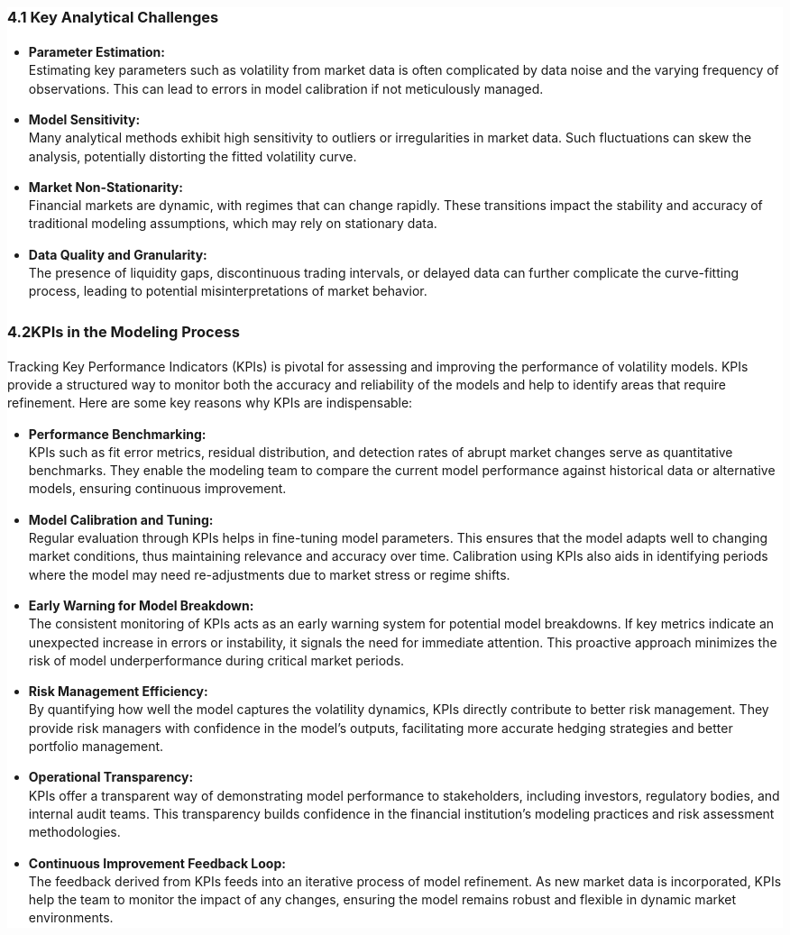 ### 4.1 Key Analytical Challenges

- **Parameter Estimation:**  
  Estimating key parameters such as volatility from market data is often complicated by data noise and the varying frequency of observations. This can lead to errors in model calibration if not meticulously managed.

- **Model Sensitivity:**  
  Many analytical methods exhibit high sensitivity to outliers or irregularities in market data. Such fluctuations can skew the analysis, potentially distorting the fitted volatility curve.

- **Market Non-Stationarity:**  
  Financial markets are dynamic, with regimes that can change rapidly. These transitions impact the stability and accuracy of traditional modeling assumptions, which may rely on stationary data.

- **Data Quality and Granularity:**  
  The presence of liquidity gaps, discontinuous trading intervals, or delayed data can further complicate the curve-fitting process, leading to potential misinterpretations of market behavior.

### 4.2KPIs in the Modeling Process

Tracking Key Performance Indicators (KPIs) is pivotal for assessing and improving the performance of volatility models. KPIs provide a structured way to monitor both the accuracy and reliability of the models and help to identify areas that require refinement. Here are some key reasons why KPIs are indispensable:

- **Performance Benchmarking:**  
  KPIs such as fit error metrics, residual distribution, and detection rates of abrupt market changes serve as quantitative benchmarks. They enable the modeling team to compare the current model performance against historical data or alternative models, ensuring continuous improvement.

- **Model Calibration and Tuning:**  
  Regular evaluation through KPIs helps in fine-tuning model parameters. This ensures that the model adapts well to changing market conditions, thus maintaining relevance and accuracy over time. Calibration using KPIs also aids in identifying periods where the model may need re-adjustments due to market stress or regime shifts.

- **Early Warning for Model Breakdown:**  
  The consistent monitoring of KPIs acts as an early warning system for potential model breakdowns. If key metrics indicate an unexpected increase in errors or instability, it signals the need for immediate attention. This proactive approach minimizes the risk of model underperformance during critical market periods.

- **Risk Management Efficiency:**  
  By quantifying how well the model captures the volatility dynamics, KPIs directly contribute to better risk management. They provide risk managers with confidence in the model’s outputs, facilitating more accurate hedging strategies and better portfolio management.

- **Operational Transparency:**  
  KPIs offer a transparent way of demonstrating model performance to stakeholders, including investors, regulatory bodies, and internal audit teams. This transparency builds confidence in the financial institution’s modeling practices and risk assessment methodologies.

- **Continuous Improvement Feedback Loop:**  
  The feedback derived from KPIs feeds into an iterative process of model refinement. As new market data is incorporated, KPIs help the team to monitor the impact of any changes, ensuring the model remains robust and flexible in dynamic market environments.
